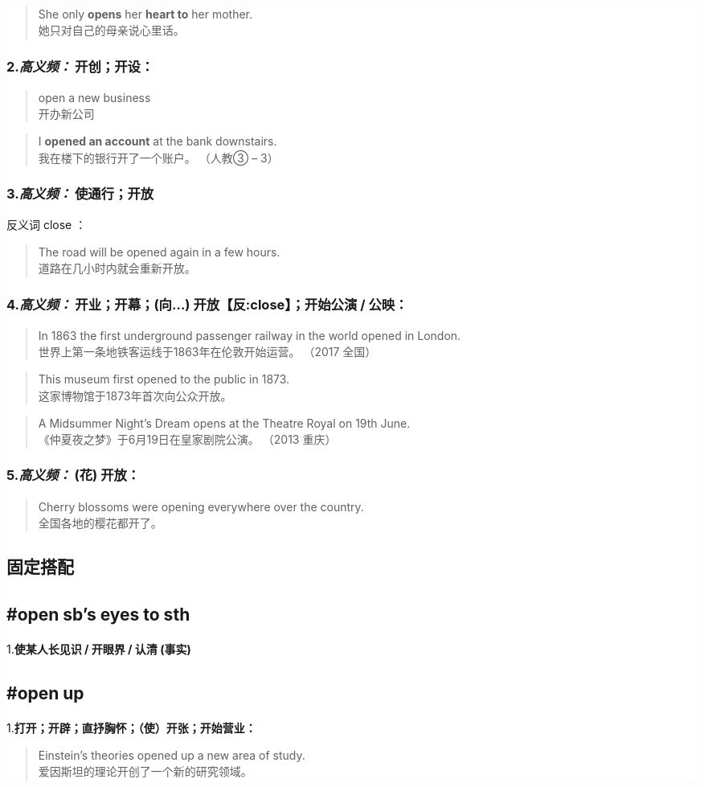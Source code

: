  > She only **opens** her **heart to** her mother.  
 > 她只对自己的母亲说心里话。    
<audio src="./media/open-9.aac" controls="controls"></audio>

### 2.*高义频：* **开创；开设：**  

 > open a new business  
 > 开办新公司    

 > I **opened an account** at the bank downstairs.  
 > 我在楼下的银行开了一个账户。  （人教③ – 3）  
<audio src="./media/open-10.aac" controls="controls"></audio>

### 3.*高义频：* **使通行；开放**  
反义词 close ： 

 > The road will be opened again in a few hours.  
 > 道路在几小时内就会重新开放。    
<audio src="./media/open-11.aac" controls="controls"></audio>

### 4.*高义频：* **开业；开幕；(向…) 开放【反:close】；开始公演 / 公映：**  

 > In 1863 the first underground passenger railway in the world opened in London.  
 > 世界上第一条地铁客运线于1863年在伦敦开始运营。  （2017 全国）  
<audio src="./media/In 1863 the first underground passenger_AAC.aac" controls="controls"></audio>

 > This museum first opened to the public in 1873.  
 > 这家博物馆于1873年首次向公众开放。    
<audio src="./media/open-13.aac" controls="controls"></audio>

 > A Midsummer Night’s Dream opens at the Theatre Royal on 19th June.  
 > 《仲夏夜之梦》于6月19日在皇家剧院公演。  （2013 重庆）  
<audio src="./media/P306 open1.aac" controls="controls"></audio>

### 5.*高义频：* **(花) 开放：**  

 > Cherry blossoms were opening everywhere over the country.  
 > 全国各地的樱花都开了。    
<audio src="./media/open-14.aac" controls="controls"></audio>


固定搭配
---
## \#open sb’s eyes to sth
1.**使某人长见识 / 开眼界 / 认清 (事实)**  

## \#open up
1.**打开；开辟；直抒胸怀；（使）开张；开始营业：**  

 > Einstein’s theories opened up a new area of study.  
 > 爱因斯坦的理论开创了一个新的研究领域。    
<audio src="./media/open-15.aac" controls="controls"></audio>
